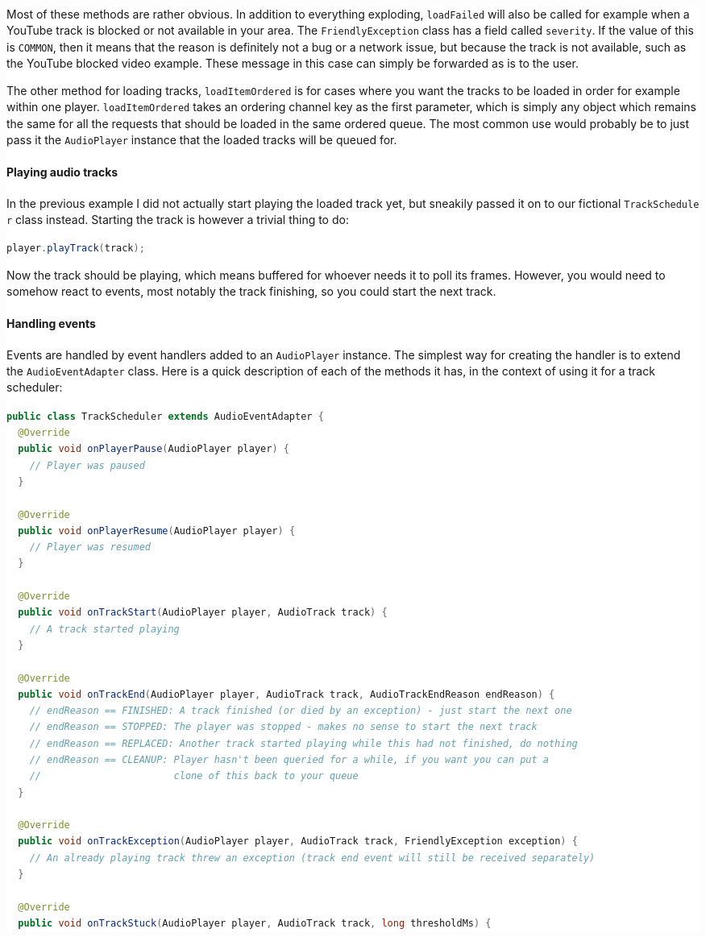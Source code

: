 Most of these methods are rather obvious. In addition to everything exploding, `loadFailed` will also be called for example when a YouTube track is blocked or not available in your area. The `FriendlyException` class has a field called `severity`. If the value of this is `COMMON`, then it means that the reason is definitely not a bug or a network issue, but because the track is not available, such as the YouTube blocked video example. These message in this case can simply be forwarded as is to the user.

The other method for loading tracks, `loadItemOrdered` is for cases where you want the tracks to be loaded in order for example within one player. `loadItemOrdered` takes an ordering channel key as the first parameter, which is simply any object which remains the same for all the requests that should be loaded in the same ordered queue. The most common use would probably be to just pass it the `AudioPlayer` instance that the loaded tracks will be queued for.

#### Playing audio tracks

In the previous example I did not actually start playing the loaded track yet, but sneakily passed it on to our fictional `TrackScheduler` class instead. Starting the track is however a trivial thing to do:

```java
player.playTrack(track);
```

Now the track should be playing, which means buffered for whoever needs it to poll its frames. However, you would need to somehow react to events, most notably the track finishing, so you could start the next track.

#### Handling events

Events are handled by event handlers added to an `AudioPlayer` instance. The simplest way for creating the handler is to extend the `AudioEventAdapter` class. Here is a quick description of each of the methods it has, in the context of using it for a track scheduler:

```java
public class TrackScheduler extends AudioEventAdapter {
  @Override
  public void onPlayerPause(AudioPlayer player) {
    // Player was paused
  }

  @Override
  public void onPlayerResume(AudioPlayer player) {
    // Player was resumed
  }

  @Override
  public void onTrackStart(AudioPlayer player, AudioTrack track) {
    // A track started playing
  }

  @Override
  public void onTrackEnd(AudioPlayer player, AudioTrack track, AudioTrackEndReason endReason) {
    // endReason == FINISHED: A track finished (or died by an exception) - just start the next one
    // endReason == STOPPED: The player was stopped - makes no sense to start the next track
    // endReason == REPLACED: Another track started playing while this had not finished, do nothing
    // endReason == CLEANUP: Player hasn't been queried for a while, if you want you can put a
	//                       clone of this back to your queue
  }

  @Override
  public void onTrackException(AudioPlayer player, AudioTrack track, FriendlyException exception) {
    // An already playing track threw an exception (track end event will still be received separately)
  }

  @Override
  public void onTrackStuck(AudioPlayer player, AudioTrack track, long thresholdMs) {
```